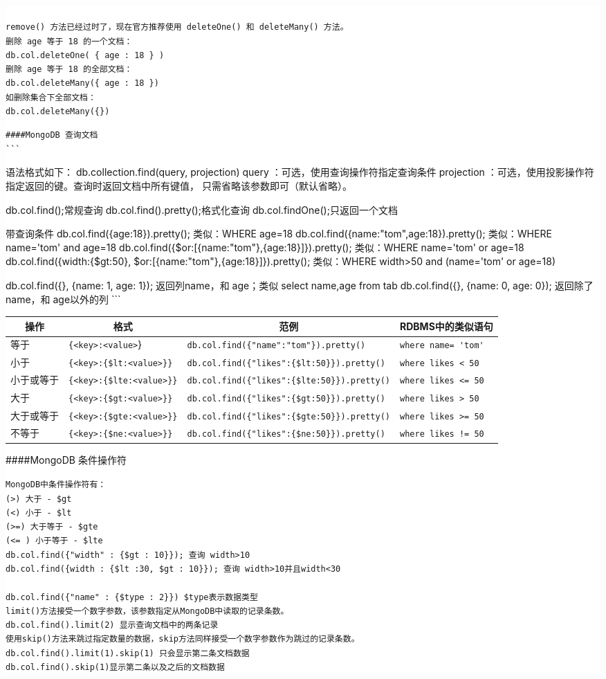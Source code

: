    ```
   
   remove() 方法已经过时了，现在官方推荐使用 deleteOne() 和 deleteMany() 方法。
   删除 age 等于 18 的一个文档：
   db.col.deleteOne( { age : 18 } )
   删除 age 等于 18 的全部文档：
   db.col.deleteMany({ age : 18 })
   如删除集合下全部文档：
   db.col.deleteMany({})
   ```

    ####MongoDB 查询文档
    ```
   语法格式如下：
   db.collection.find(query, projection)
   query ：可选，使用查询操作符指定查询条件
   projection ：可选，使用投影操作符指定返回的键。查询时返回文档中所有键值， 只需省略该参数即可（默认省略）。
   
   db.col.find();常规查询
   db.col.find().pretty();格式化查询
   db.col.findOne();只返回一个文档
   
   带查询条件
   db.col.find({age:18}).pretty(); 类似：WHERE age=18
   db.col.find({name:"tom",age:18}).pretty(); 类似：WHERE name='tom' and age=18
   db.col.find({$or:[{name:"tom"},{age:18}]}).pretty(); 类似：WHERE name='tom' or age=18
   db.col.find({width:{$gt:50}, $or:[{name:"tom"},{age:18}]}).pretty(); 类似：WHERE width>50 and (name='tom' or age=18)  
   
   db.col.find({}, {name: 1, age: 1}); 返回列name，和 age；类似 select name,age from tab
   db.col.find({}, {name: 0, age: 0}); 返回除了name，和 age以外的列
    ```

| 操作       | 格式                     | 范例                                        | RDBMS中的类似语句   |
| ---------- | ------------------------ | ------------------------------------------- | ------------------- |
| 等于       | `{<key>:<value>`}        | `db.col.find({"name":"tom"}).pretty()`      | `where name= 'tom'` |
| 小于       | `{<key>:{$lt:<value>}}`  | `db.col.find({"likes":{$lt:50}}).pretty()`  | `where likes < 50`  |
| 小于或等于 | `{<key>:{$lte:<value>}}` | `db.col.find({"likes":{$lte:50}}).pretty()` | `where likes <= 50` |
| 大于       | `{<key>:{$gt:<value>}}`  | `db.col.find({"likes":{$gt:50}}).pretty()`  | `where likes > 50`  |
| 大于或等于 | `{<key>:{$gte:<value>}}` | `db.col.find({"likes":{$gte:50}}).pretty()` | `where likes >= 50` |
| 不等于     | `{<key>:{$ne:<value>}}`  | `db.col.find({"likes":{$ne:50}}).pretty()`  | `where likes != 50` |

####MongoDB 条件操作符

```
MongoDB中条件操作符有：
(>) 大于 - $gt
(<) 小于 - $lt
(>=) 大于等于 - $gte
(<= ) 小于等于 - $lte
db.col.find({"width" : {$gt : 10}}); 查询 width>10
db.col.find({width : {$lt :30, $gt : 10}}); 查询 width>10并且width<30

db.col.find({"name" : {$type : 2}}) $type表示数据类型
limit()方法接受一个数字参数，该参数指定从MongoDB中读取的记录条数。
db.col.find().limit(2) 显示查询文档中的两条记录
使用skip()方法来跳过指定数量的数据，skip方法同样接受一个数字参数作为跳过的记录条数。
db.col.find().limit(1).skip(1) 只会显示第二条文档数据
db.col.find().skip(1)显示第二条以及之后的文档数据
```
